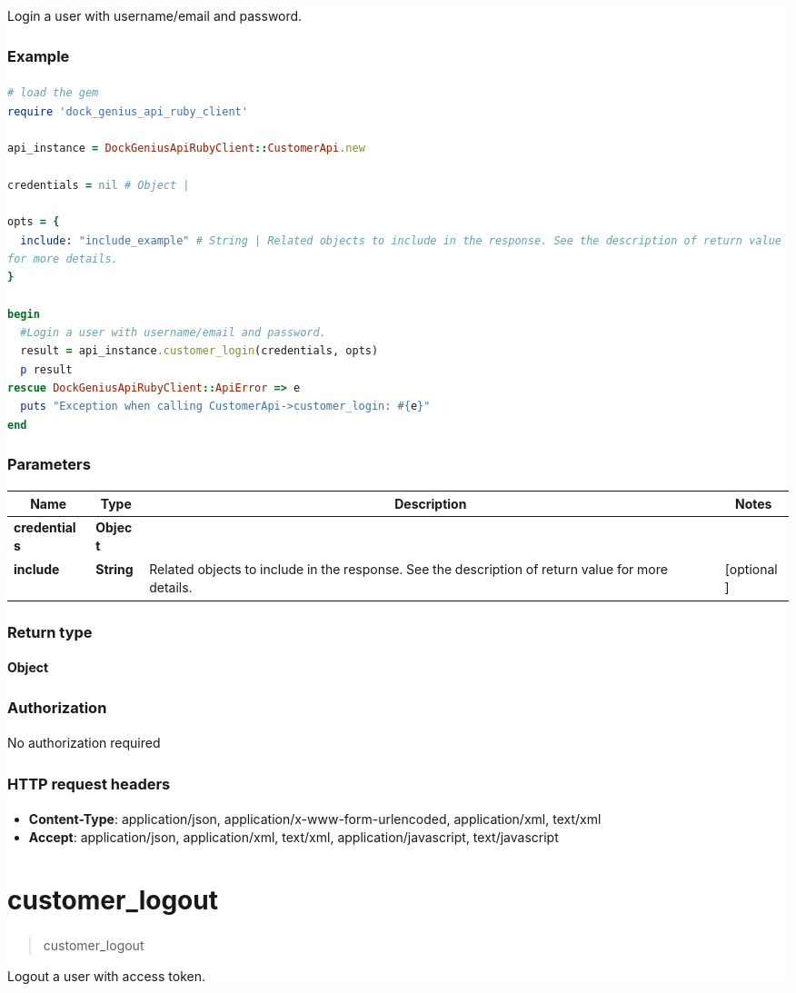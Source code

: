 Login a user with username/email and password.

### Example
```ruby
# load the gem
require 'dock_genius_api_ruby_client'

api_instance = DockGeniusApiRubyClient::CustomerApi.new

credentials = nil # Object | 

opts = { 
  include: "include_example" # String | Related objects to include in the response. See the description of return value for more details.
}

begin
  #Login a user with username/email and password.
  result = api_instance.customer_login(credentials, opts)
  p result
rescue DockGeniusApiRubyClient::ApiError => e
  puts "Exception when calling CustomerApi->customer_login: #{e}"
end
```

### Parameters

Name | Type | Description  | Notes
------------- | ------------- | ------------- | -------------
 **credentials** | **Object**|  | 
 **include** | **String**| Related objects to include in the response. See the description of return value for more details. | [optional] 

### Return type

**Object**

### Authorization

No authorization required

### HTTP request headers

 - **Content-Type**: application/json, application/x-www-form-urlencoded, application/xml, text/xml
 - **Accept**: application/json, application/xml, text/xml, application/javascript, text/javascript



# **customer_logout**
> customer_logout

Logout a user with access token.
